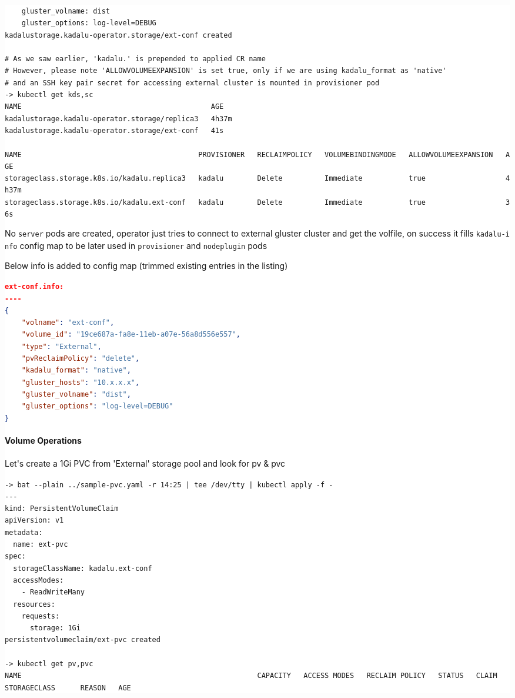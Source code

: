 ``` yaml,linenos,hl_lines=1 2 17-19 23 27,linenostart=1
    gluster_volname: dist
    gluster_options: log-level=DEBUG
kadalustorage.kadalu-operator.storage/ext-conf created

# As we saw earlier, 'kadalu.' is prepended to applied CR name
# However, please note 'ALLOWVOLUMEEXPANSION' is set true, only if we are using kadalu_format as 'native'
# and an SSH key pair secret for accessing external cluster is mounted in provisioner pod
-> kubectl get kds,sc
NAME                                             AGE
kadalustorage.kadalu-operator.storage/replica3   4h37m
kadalustorage.kadalu-operator.storage/ext-conf   41s

NAME                                          PROVISIONER   RECLAIMPOLICY   VOLUMEBINDINGMODE   ALLOWVOLUMEEXPANSION   AGE
storageclass.storage.k8s.io/kadalu.replica3   kadalu        Delete          Immediate           true                   4h37m
storageclass.storage.k8s.io/kadalu.ext-conf   kadalu        Delete          Immediate           true                   36s
```

No `server` pods are created, operator just tries to connect to external gluster cluster and get the volfile, on success it fills `kadalu-info` config map to be later used in `provisioner` and `nodeplugin` pods

Below info is added to config map (trimmed existing entries in the listing)

``` json
ext-conf.info:
----
{
    "volname": "ext-conf",
    "volume_id": "19ce687a-fa8e-11eb-a07e-56a8d556e557",
    "type": "External",
    "pvReclaimPolicy": "delete",
    "kadalu_format": "native",
    "gluster_hosts": "10.x.x.x",
    "gluster_volname": "dist",
    "gluster_options": "log-level=DEBUG"
}
```

#### Volume Operations

Let's create a 1Gi PVC from 'External' storage pool and look for pv & pvc

``` yaml,linenos,hl_lines=8 19 23,linenostart=1
-> bat --plain ../sample-pvc.yaml -r 14:25 | tee /dev/tty | kubectl apply -f -
---
kind: PersistentVolumeClaim
apiVersion: v1
metadata:
  name: ext-pvc
spec:
  storageClassName: kadalu.ext-conf
  accessModes:
    - ReadWriteMany
  resources:
    requests:
      storage: 1Gi
persistentvolumeclaim/ext-pvc created

-> kubectl get pv,pvc
NAME                                                        CAPACITY   ACCESS MODES   RECLAIM POLICY   STATUS   CLAIM                 STORAGECLASS      REASON   AGE
```